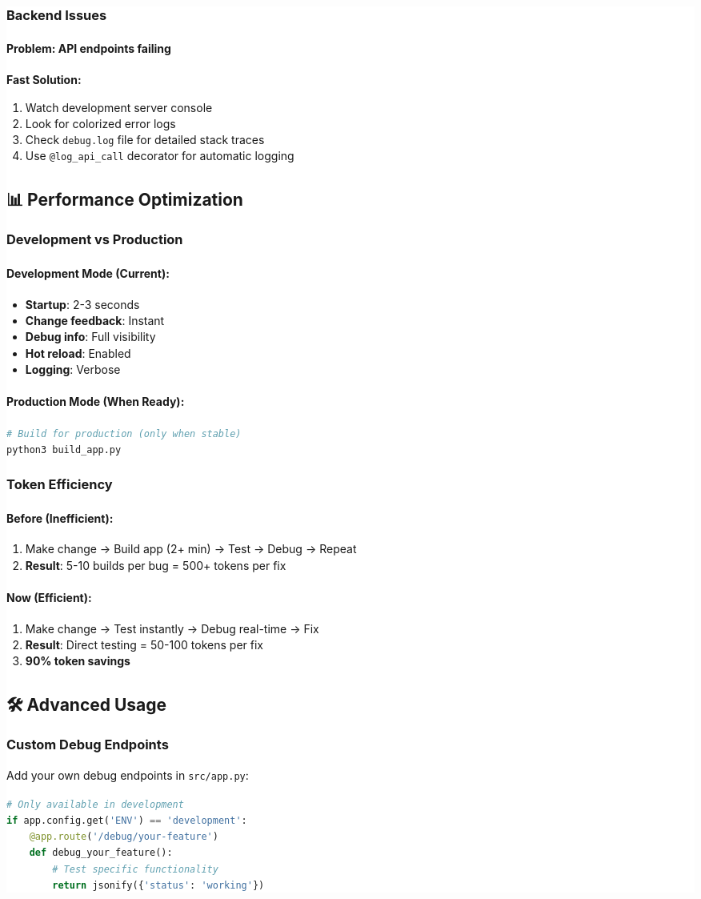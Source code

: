 ### Backend Issues

#### Problem: API endpoints failing
**Fast Solution:**
1. Watch development server console
2. Look for colorized error logs
3. Check `debug.log` file for detailed stack traces
4. Use `@log_api_call` decorator for automatic logging

## 📊 Performance Optimization

### Development vs Production

#### Development Mode (Current):
- **Startup**: 2-3 seconds
- **Change feedback**: Instant
- **Debug info**: Full visibility
- **Hot reload**: Enabled
- **Logging**: Verbose

#### Production Mode (When Ready):
```bash
# Build for production (only when stable)
python3 build_app.py
```

### Token Efficiency

#### Before (Inefficient):
1. Make change → Build app (2+ min) → Test → Debug → Repeat
2. **Result**: 5-10 builds per bug = 500+ tokens per fix

#### Now (Efficient):
1. Make change → Test instantly → Debug real-time → Fix
2. **Result**: Direct testing = 50-100 tokens per fix
3. **90% token savings**

## 🛠️ Advanced Usage

### Custom Debug Endpoints

Add your own debug endpoints in `src/app.py`:

```python
# Only available in development
if app.config.get('ENV') == 'development':
    @app.route('/debug/your-feature')
    def debug_your_feature():
        # Test specific functionality
        return jsonify({'status': 'working'})
```
